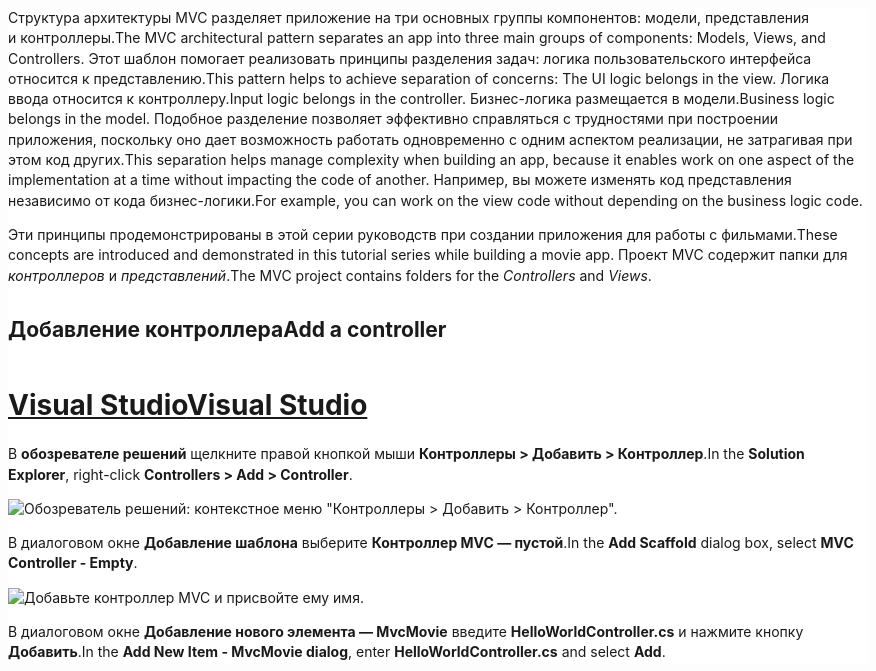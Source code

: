 <span data-ttu-id="cde08-127">Структура архитектуры MVC разделяет приложение на три основных группы компонентов: модели, представления и контроллеры.</span><span class="sxs-lookup"><span data-stu-id="cde08-127">The MVC architectural pattern separates an app into three main groups of components: Models, Views, and Controllers.</span></span> <span data-ttu-id="cde08-128">Этот шаблон помогает реализовать принципы разделения задач: логика пользовательского интерфейса относится к представлению.</span><span class="sxs-lookup"><span data-stu-id="cde08-128">This pattern helps to achieve separation of concerns: The UI logic belongs in the view.</span></span> <span data-ttu-id="cde08-129">Логика ввода относится к контроллеру.</span><span class="sxs-lookup"><span data-stu-id="cde08-129">Input logic belongs in the controller.</span></span> <span data-ttu-id="cde08-130">Бизнес-логика размещается в модели.</span><span class="sxs-lookup"><span data-stu-id="cde08-130">Business logic belongs in the model.</span></span> <span data-ttu-id="cde08-131">Подобное разделение позволяет эффективно справляться с трудностями при построении приложения, поскольку оно дает возможность работать одновременно с одним аспектом реализации, не затрагивая при этом код других.</span><span class="sxs-lookup"><span data-stu-id="cde08-131">This separation helps manage complexity when building an app, because it enables work on one aspect of the implementation at a time without impacting the code of another.</span></span> <span data-ttu-id="cde08-132">Например, вы можете изменять код представления независимо от кода бизнес-логики.</span><span class="sxs-lookup"><span data-stu-id="cde08-132">For example, you can work on the view code without depending on the business logic code.</span></span>

<span data-ttu-id="cde08-133">Эти принципы продемонстрированы в этой серии руководств при создании приложения для работы с фильмами.</span><span class="sxs-lookup"><span data-stu-id="cde08-133">These concepts are introduced and demonstrated in this tutorial series while building a movie app.</span></span> <span data-ttu-id="cde08-134">Проект MVC содержит папки для *контроллеров* и *представлений*.</span><span class="sxs-lookup"><span data-stu-id="cde08-134">The MVC project contains folders for the *Controllers* and *Views*.</span></span>

## <a name="add-a-controller"></a><span data-ttu-id="cde08-135">Добавление контроллера</span><span class="sxs-lookup"><span data-stu-id="cde08-135">Add a controller</span></span>

# <a name="visual-studio"></a>[<span data-ttu-id="cde08-136">Visual Studio</span><span class="sxs-lookup"><span data-stu-id="cde08-136">Visual Studio</span></span>](#tab/visual-studio)

<span data-ttu-id="cde08-137">В **обозревателе решений** щелкните правой кнопкой мыши **Контроллеры > Добавить > Контроллер**.</span><span class="sxs-lookup"><span data-stu-id="cde08-137">In the **Solution Explorer**, right-click **Controllers > Add > Controller**.</span></span>

![Обозреватель решений: контекстное меню "Контроллеры > Добавить > Контроллер".](~/tutorials/first-mvc-app/adding-controller/_static/add_controllercopyVS19v16.9.png)

<span data-ttu-id="cde08-139">В диалоговом окне **Добавление шаблона** выберите **Контроллер MVC — пустой**.</span><span class="sxs-lookup"><span data-stu-id="cde08-139">In the **Add Scaffold** dialog box, select **MVC Controller - Empty**.</span></span>

![Добавьте контроллер MVC и присвойте ему имя.](~/tutorials/first-mvc-app/adding-controller/_static/acCopyVS19v16.9.png)

<span data-ttu-id="cde08-141">В диалоговом окне **Добавление нового элемента — MvcMovie** введите **HelloWorldController.cs** и нажмите кнопку **Добавить**.</span><span class="sxs-lookup"><span data-stu-id="cde08-141">In the **Add New Item - MvcMovie dialog**, enter **HelloWorldController.cs** and select **Add**.</span></span>
